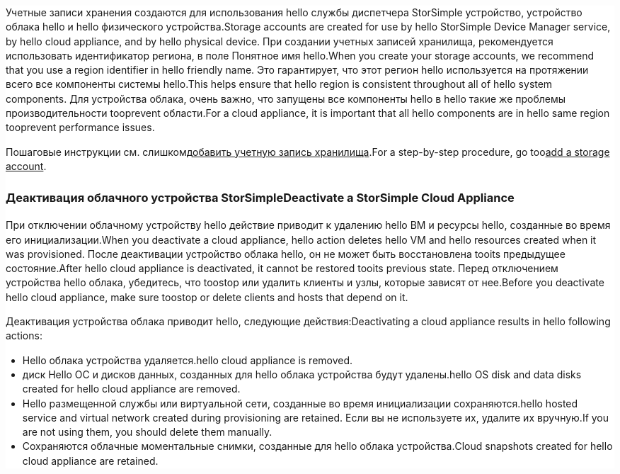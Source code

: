 <span data-ttu-id="282c4-262">Учетные записи хранения создаются для использования hello службы диспетчера StorSimple устройство, устройство облака hello и hello физического устройства.</span><span class="sxs-lookup"><span data-stu-id="282c4-262">Storage accounts are created for use by hello StorSimple Device Manager service, by hello cloud appliance, and by hello physical device.</span></span> <span data-ttu-id="282c4-263">При создании учетных записей хранилища, рекомендуется использовать идентификатор региона, в поле Понятное имя hello.</span><span class="sxs-lookup"><span data-stu-id="282c4-263">When you create your storage accounts, we recommend that you use a region identifier in hello friendly name.</span></span> <span data-ttu-id="282c4-264">Это гарантирует, что этот регион hello используется на протяжении всего все компоненты системы hello.</span><span class="sxs-lookup"><span data-stu-id="282c4-264">This helps ensure that hello region is consistent throughout all of hello system components.</span></span> <span data-ttu-id="282c4-265">Для устройства облака, очень важно, что запущены все компоненты hello в hello такие же проблемы производительности tooprevent области.</span><span class="sxs-lookup"><span data-stu-id="282c4-265">For a cloud appliance, it is important that all hello components are in hello same region tooprevent performance issues.</span></span>

<span data-ttu-id="282c4-266">Пошаговые инструкции см. слишком[добавить учетную запись хранилища](storsimple-8000-manage-storage-accounts.md#add-a-storage-account).</span><span class="sxs-lookup"><span data-stu-id="282c4-266">For a step-by-step procedure, go too[add a storage account](storsimple-8000-manage-storage-accounts.md#add-a-storage-account).</span></span>

### <a name="deactivate-a-storsimple-cloud-appliance"></a><span data-ttu-id="282c4-267">Деактивация облачного устройства StorSimple</span><span class="sxs-lookup"><span data-stu-id="282c4-267">Deactivate a StorSimple Cloud Appliance</span></span>

<span data-ttu-id="282c4-268">При отключении облачному устройству hello действие приводит к удалению hello ВМ и ресурсы hello, созданные во время его инициализации.</span><span class="sxs-lookup"><span data-stu-id="282c4-268">When you deactivate a cloud appliance, hello action deletes hello VM and hello resources created when it was provisioned.</span></span> <span data-ttu-id="282c4-269">После деактивации устройство облака hello, он не может быть восстановлена tooits предыдущее состояние.</span><span class="sxs-lookup"><span data-stu-id="282c4-269">After hello cloud appliance is deactivated, it cannot be restored tooits previous state.</span></span> <span data-ttu-id="282c4-270">Перед отключением устройства hello облака, убедитесь, что toostop или удалить клиенты и узлы, которые зависят от нее.</span><span class="sxs-lookup"><span data-stu-id="282c4-270">Before you deactivate hello cloud appliance, make sure toostop or delete clients and hosts that depend on it.</span></span>

<span data-ttu-id="282c4-271">Деактивация устройства облака приводит hello, следующие действия:</span><span class="sxs-lookup"><span data-stu-id="282c4-271">Deactivating a cloud appliance results in hello following actions:</span></span>

* <span data-ttu-id="282c4-272">Hello облака устройства удаляется.</span><span class="sxs-lookup"><span data-stu-id="282c4-272">hello cloud appliance is removed.</span></span>
* <span data-ttu-id="282c4-273">диск Hello ОС и дисков данных, созданных для hello облака устройства будут удалены.</span><span class="sxs-lookup"><span data-stu-id="282c4-273">hello OS disk and data disks created for hello cloud appliance are removed.</span></span>
* <span data-ttu-id="282c4-274">Hello размещенной службы или виртуальной сети, созданные во время инициализации сохраняются.</span><span class="sxs-lookup"><span data-stu-id="282c4-274">hello hosted service and virtual network created during provisioning are retained.</span></span> <span data-ttu-id="282c4-275">Если вы не используете их, удалите их вручную.</span><span class="sxs-lookup"><span data-stu-id="282c4-275">If you are not using them, you should delete them manually.</span></span>
* <span data-ttu-id="282c4-276">Сохраняются облачные моментальные снимки, созданные для hello облака устройства.</span><span class="sxs-lookup"><span data-stu-id="282c4-276">Cloud snapshots created for hello cloud appliance are retained.</span></span>
